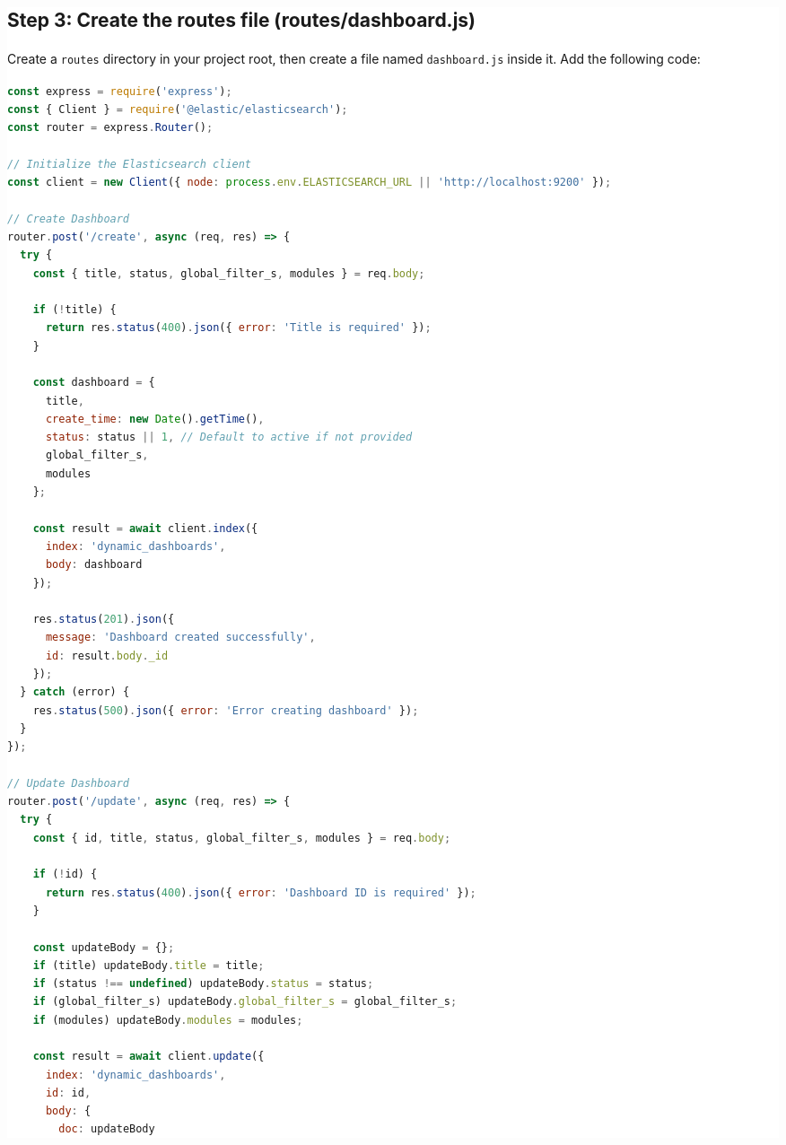 ## Step 3: Create the routes file (routes/dashboard.js)

Create a `routes` directory in your project root, then create a file named `dashboard.js` inside it. Add the following code:

```javascript
const express = require('express');
const { Client } = require('@elastic/elasticsearch');
const router = express.Router();

// Initialize the Elasticsearch client
const client = new Client({ node: process.env.ELASTICSEARCH_URL || 'http://localhost:9200' });

// Create Dashboard
router.post('/create', async (req, res) => {
  try {
    const { title, status, global_filter_s, modules } = req.body;
    
    if (!title) {
      return res.status(400).json({ error: 'Title is required' });
    }

    const dashboard = {
      title,
      create_time: new Date().getTime(),
      status: status || 1, // Default to active if not provided
      global_filter_s,
      modules
    };

    const result = await client.index({
      index: 'dynamic_dashboards',
      body: dashboard
    });

    res.status(201).json({
      message: 'Dashboard created successfully',
      id: result.body._id
    });
  } catch (error) {
    res.status(500).json({ error: 'Error creating dashboard' });
  }
});

// Update Dashboard
router.post('/update', async (req, res) => {
  try {
    const { id, title, status, global_filter_s, modules } = req.body;

    if (!id) {
      return res.status(400).json({ error: 'Dashboard ID is required' });
    }

    const updateBody = {};
    if (title) updateBody.title = title;
    if (status !== undefined) updateBody.status = status;
    if (global_filter_s) updateBody.global_filter_s = global_filter_s;
    if (modules) updateBody.modules = modules;

    const result = await client.update({
      index: 'dynamic_dashboards',
      id: id,
      body: {
        doc: updateBody
```